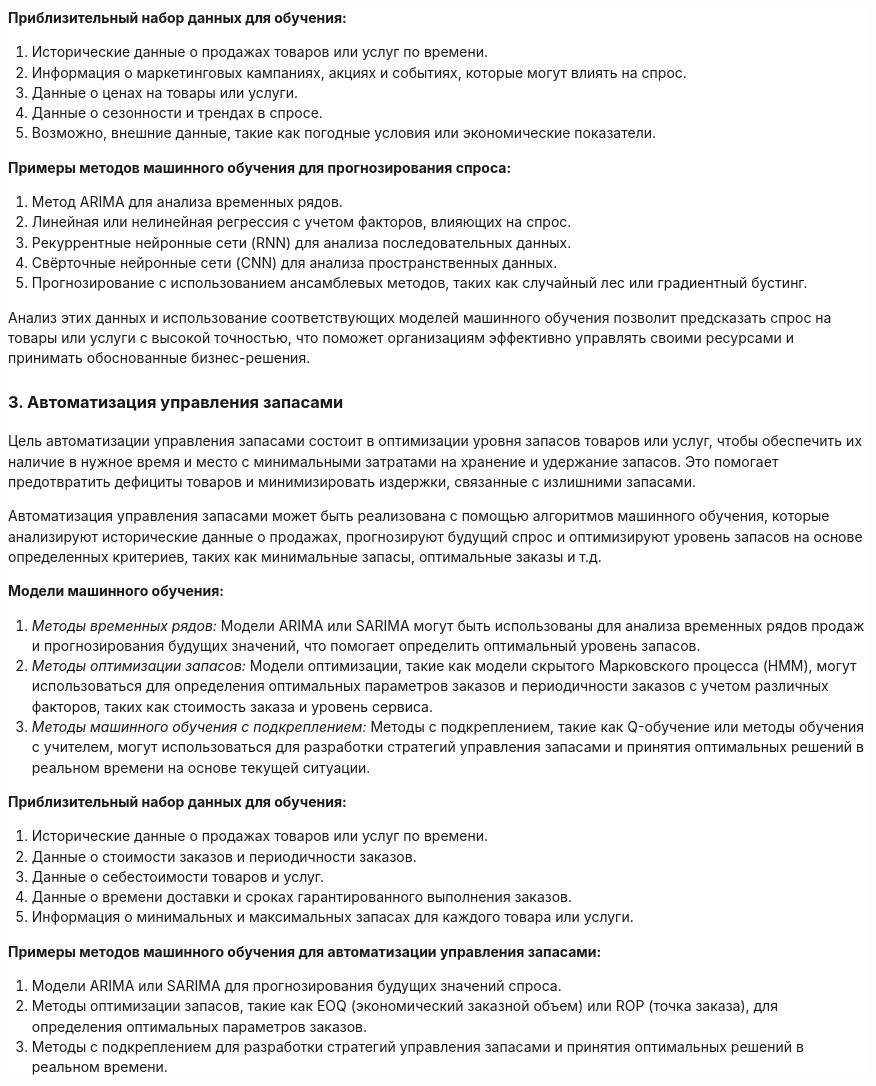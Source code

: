 **Приблизительный набор данных для обучения:**

1. Исторические данные о продажах товаров или услуг по времени.
2. Информация о маркетинговых кампаниях, акциях и событиях, которые могут влиять на спрос.
3. Данные о ценах на товары или услуги.
4. Данные о сезонности и трендах в спросе.
5. Возможно, внешние данные, такие как погодные условия или экономические показатели.

**Примеры методов машинного обучения для прогнозирования спроса:**

1. Метод ARIMA для анализа временных рядов.
2. Линейная или нелинейная регрессия с учетом факторов, влияющих на спрос.
3. Рекуррентные нейронные сети (RNN) для анализа последовательных данных.
4. Свёрточные нейронные сети (CNN) для анализа пространственных данных.
5. Прогнозирование с использованием ансамблевых методов, таких как случайный лес или градиентный бустинг.

Анализ этих данных и использование соответствующих моделей машинного обучения позволит предсказать спрос на товары или услуги с высокой точностью, что поможет организациям эффективно управлять своими ресурсами и принимать обоснованные бизнес-решения.

### 3. Автоматизация управления запасами

Цель автоматизации управления запасами состоит в оптимизации уровня запасов товаров или услуг, чтобы обеспечить их наличие в нужное время и место с минимальными затратами на хранение и удержание запасов. Это помогает предотвратить дефициты товаров и минимизировать издержки, связанные с излишними запасами.

Автоматизация управления запасами может быть реализована с помощью алгоритмов машинного обучения, которые анализируют исторические данные о продажах, прогнозируют будущий спрос и оптимизируют уровень запасов на основе определенных критериев, таких как минимальные запасы, оптимальные заказы и т.д.

**Модели машинного обучения:**

1. *Методы временных рядов:* Модели ARIMA или SARIMA могут быть использованы для анализа временных рядов продаж и прогнозирования будущих значений, что помогает определить оптимальный уровень запасов.
2. *Методы оптимизации запасов:* Модели оптимизации, такие как модели скрытого Марковского процесса (HMM), могут использоваться для определения оптимальных параметров заказов и периодичности заказов с учетом различных факторов, таких как стоимость заказа и уровень сервиса.
3. *Методы машинного обучения с подкреплением:* Методы с подкреплением, такие как Q-обучение или методы обучения с учителем, могут использоваться для разработки стратегий управления запасами и принятия оптимальных решений в реальном времени на основе текущей ситуации.

**Приблизительный набор данных для обучения:**

1. Исторические данные о продажах товаров или услуг по времени.
2. Данные о стоимости заказов и периодичности заказов.
3. Данные о себестоимости товаров и услуг.
4. Данные о времени доставки и сроках гарантированного выполнения заказов.
5. Информация о минимальных и максимальных запасах для каждого товара или услуги.

**Примеры методов машинного обучения для автоматизации управления запасами:**

1. Модели ARIMA или SARIMA для прогнозирования будущих значений спроса.
2. Методы оптимизации запасов, такие как EOQ (экономический заказной объем) или ROP (точка заказа), для определения оптимальных параметров заказов.
3. Методы с подкреплением для разработки стратегий управления запасами и принятия оптимальных решений в реальном времени.
